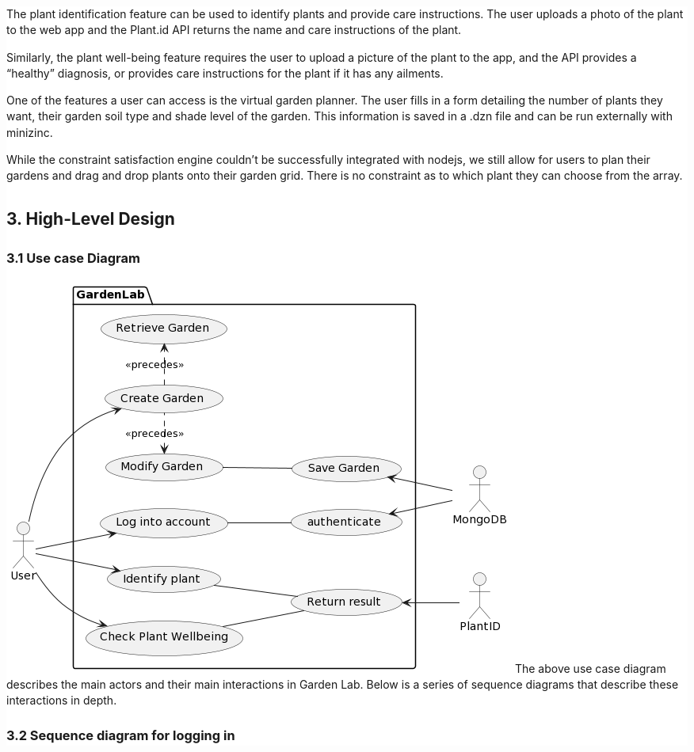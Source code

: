 The plant identification feature can be used to identify plants and provide care instructions. The user uploads a photo of the plant to the web app and the Plant.id API returns the name and care instructions of the plant.

Similarly, the plant well-being feature requires the user to upload a picture of the plant to the app, and the API provides a “healthy” diagnosis, or provides care instructions for the plant if it has any ailments.


One of the features a user can access is the virtual garden planner. The user fills in a form detailing the number of plants they want, their garden soil type and shade level of the garden. This information is saved in a .dzn file and can be run externally with minizinc.

While the constraint satisfaction engine couldn’t be successfully integrated with nodejs, we still allow for users to plan their gardens and drag and drop plants onto their garden grid. There is no constraint as to which plant they can choose from the array. 


## 3. High-Level Design

### 3.1 Use case Diagram

![use](diagrams/usecase.png)
The above use case diagram describes the main actors and their main interactions in Garden Lab. Below is a series of sequence diagrams that describe these interactions in depth.

### 3.2 Sequence diagram for logging in